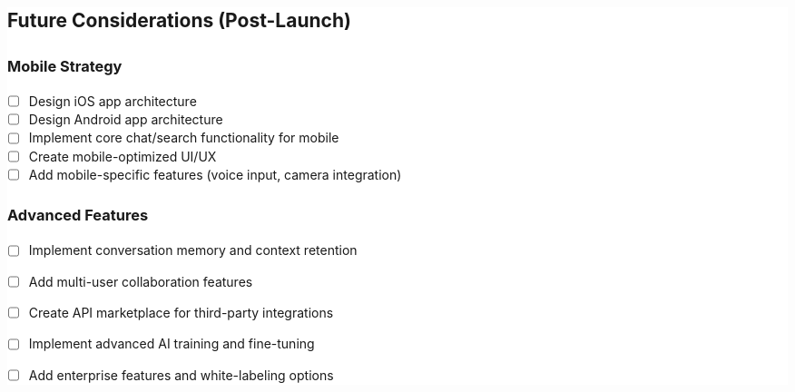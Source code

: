 ## Future Considerations (Post-Launch)

### Mobile Strategy
- [ ] Design iOS app architecture
- [ ] Design Android app architecture
- [ ] Implement core chat/search functionality for mobile
- [ ] Create mobile-optimized UI/UX
- [ ] Add mobile-specific features (voice input, camera integration)

### Advanced Features
- [ ] Implement conversation memory and context retention
- [ ] Add multi-user collaboration features
- [ ] Create API marketplace for third-party integrations
- [ ] Implement advanced AI training and fine-tuning
- [ ] Add enterprise features and white-labeling options


